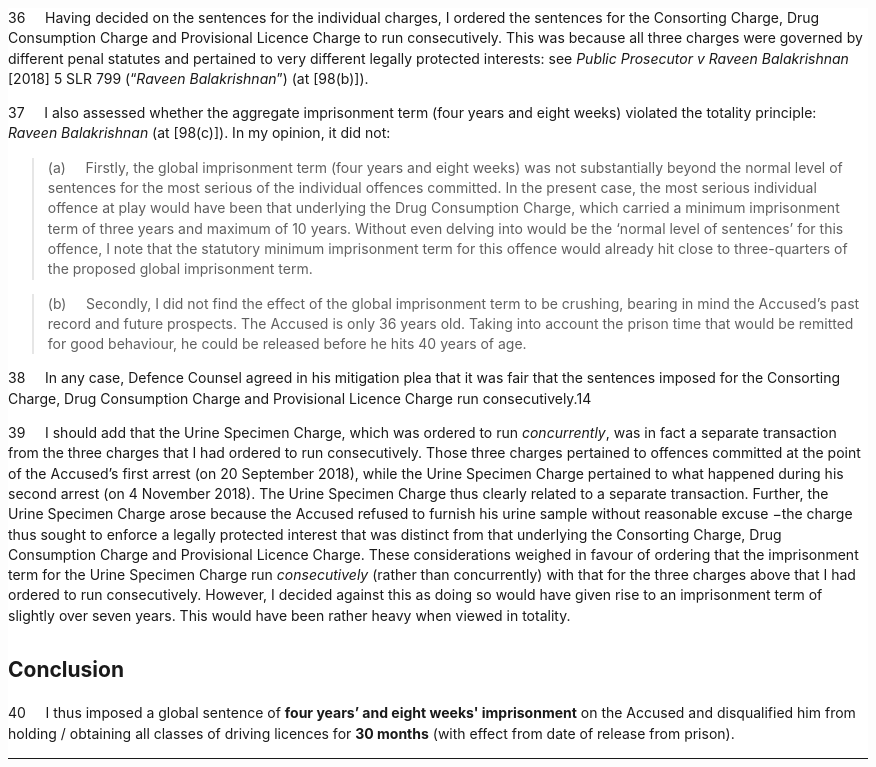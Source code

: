 36     Having decided on the sentences for the individual charges, I ordered the sentences for the Consorting Charge, Drug Consumption Charge and Provisional Licence Charge to run consecutively. This was because all three charges were governed by different penal statutes and pertained to very different legally protected interests: see _Public Prosecutor v Raveen Balakrishnan_ <span class="citation">\[2018\] 5 SLR 799</span> (“_Raveen Balakrishnan_”) (at \[98(b)\]).

37     I also assessed whether the aggregate imprisonment term (four years and eight weeks) violated the totality principle: _Raveen Balakrishnan_ (at \[98(c)\]). In my opinion, it did not:

> (a)     Firstly, the global imprisonment term (four years and eight weeks) was not substantially beyond the normal level of sentences for the most serious of the individual offences committed. In the present case, the most serious individual offence at play would have been that underlying the Drug Consumption Charge, which carried a minimum imprisonment term of three years and maximum of 10 years. Without even delving into would be the ‘normal level of sentences’ for this offence, I note that the statutory minimum imprisonment term for this offence would already hit close to three-quarters of the proposed global imprisonment term.

> (b)     Secondly, I did not find the effect of the global imprisonment term to be crushing, bearing in mind the Accused’s past record and future prospects. The Accused is only 36 years old. Taking into account the prison time that would be remitted for good behaviour, he could be released before he hits 40 years of age.

38     In any case, Defence Counsel agreed in his mitigation plea that it was fair that the sentences imposed for the Consorting Charge, Drug Consumption Charge and Provisional Licence Charge run consecutively.14

39     I should add that the Urine Specimen Charge, which was ordered to run _concurrently_, was in fact a separate transaction from the three charges that I had ordered to run consecutively. Those three charges pertained to offences committed at the point of the Accused’s first arrest (on 20 September 2018), while the Urine Specimen Charge pertained to what happened during his second arrest (on 4 November 2018). The Urine Specimen Charge thus clearly related to a separate transaction. Further, the Urine Specimen Charge arose because the Accused refused to furnish his urine sample without reasonable excuse −the charge thus sought to enforce a legally protected interest that was distinct from that underlying the Consorting Charge, Drug Consumption Charge and Provisional Licence Charge. These considerations weighed in favour of ordering that the imprisonment term for the Urine Specimen Charge run _consecutively_ (rather than concurrently) with that for the three charges above that I had ordered to run consecutively. However, I decided against this as doing so would have given rise to an imprisonment term of slightly over seven years. This would have been rather heavy when viewed in totality.

## Conclusion

40     I thus imposed a global sentence of **four years’ and eight weeks' imprisonment** on the Accused and disqualified him from holding / obtaining all classes of driving licences for **30 months** (with effect from date of release from prison).

* * *

[^1]: SoF paragraph 26.

[^2]: SoF paragraphs 28 & 29.

[^3]: SoF paragraph 29.

[^4]: SoF paragraph 31.

[^5]: SOF paragraph 31.

[^6]: SoF paragraph 32.

[^7]: SoF paragraph 2.

[^8]: SoF paragraphs 1314.

[^9]: SoF paragraph 16.

[^10]: SoF paragraphs 4-8.

[^11]: SoF paragraph 19.


[^12]: SoF paragraph 21.
[^13]: SoF paragraph 22.
[^14]: Plea in mitigation, paragraph 5.
[^15]: Transcripts of hearing on 11 March 2020.